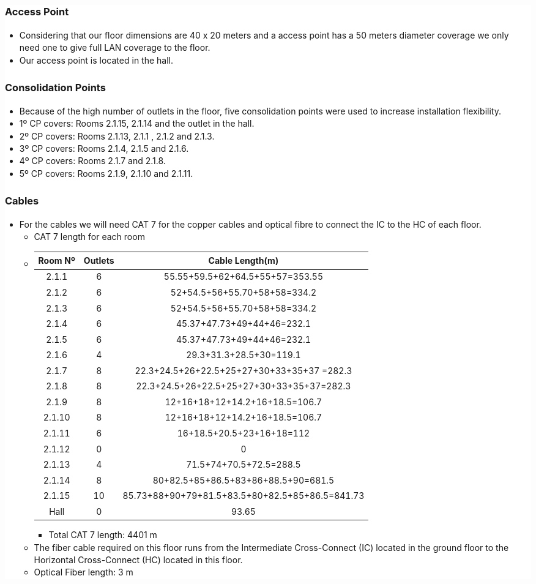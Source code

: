 ### Access Point
* Considering that our floor dimensions are 40 x 20 meters and a access point has a 50 meters diameter coverage we only need one to give full LAN coverage to the floor.
* Our access point is located in the hall.

### Consolidation Points
* Because of the high number of outlets in the floor, five consolidation points were used to increase installation flexibility.
* 1º CP covers: Rooms 2.1.15, 2.1.14 and the outlet in the hall.
* 2º CP covers: Rooms 2.1.13, 2.1.1 , 2.1.2 and 2.1.3.
* 3º CP covers: Rooms 2.1.4, 2.1.5 and 2.1.6.
* 4º CP covers: Rooms 2.1.7 and 2.1.8.
* 5º CP covers: Rooms 2.1.9, 2.1.10 and 2.1.11.

### Cables
* For the cables we will need CAT 7 for the copper cables and optical fibre to connect the IC to the HC of each floor.
    * CAT 7 length for each room
    * | Room Nº | Outlets |                 Cable Length(m)                  |
      |:-------:|:-------:|:------------------------------------------------:|
      |  2.1.1  |    6    |         55.55+59.5+62+64.5+55+57=353.55          |
      |  2.1.2  |    6    |           52+54.5+56+55.70+58+58=334.2           |
      |  2.1.3  |    6    |           52+54.5+56+55.70+58+58=334.2           |
      |  2.1.4  |    6    |            45.37+47.73+49+44+46=232.1            |
      |  2.1.5  |    6    |            45.37+47.73+49+44+46=232.1            |
      |  2.1.6  |    4    |             29.3+31.3+28.5+30=119.1              |
      |  2.1.7  |    8    |    22.3+24.5+26+22.5+25+27+30+33+35+37 =282.3    |
      |  2.1.8  |    8    |    22.3+24.5+26+22.5+25+27+30+33+35+37=282.3     |
      |  2.1.9  |    8    |          12+16+18+12+14.2+16+18.5=106.7          |
      | 2.1.10  |    8    |          12+16+18+12+14.2+16+18.5=106.7          |
      | 2.1.11  |    6    |            16+18.5+20.5+23+16+18=112             |
      | 2.1.12  |    0    |                        0                         |
      | 2.1.13  |    4    |             71.5+74+70.5+72.5=288.5              |
      | 2.1.14  |    8    |       80+82.5+85+86.5+83+86+88.5+90=681.5        |
      | 2.1.15  |   10    | 85.73+88+90+79+81.5+83.5+80+82.5+85+86.5=841.73  |
      |  Hall   |    0    |                      93.65                       |
      * Total CAT 7 length: 4401 m
    * The fiber cable required on this floor runs from the Intermediate Cross-Connect (IC) located in the ground floor to the Horizontal Cross-Connect (HC) located in this floor.
    * Optical Fiber length: 3 m
